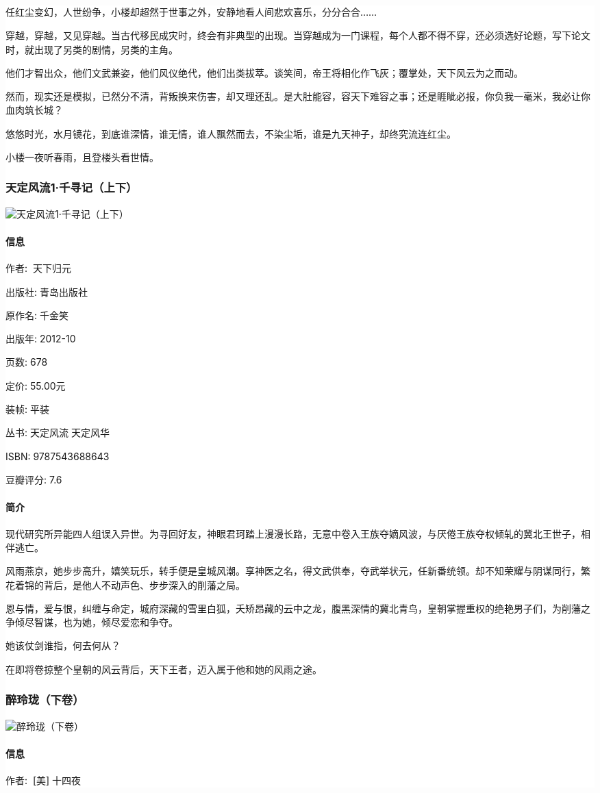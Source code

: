 任红尘变幻，人世纷争，小楼却超然于世事之外，安静地看人间悲欢喜乐，分分合合……

穿越，穿越，又见穿越。当古代移民成灾时，终会有非典型的出现。当穿越成为一门课程，每个人都不得不穿，还必须选好论题，写下论文时，就出现了另类的剧情，另类的主角。

他们才智出众，他们文武兼姿，他们风仪绝代，他们出类拔萃。谈笑间，帝王将相化作飞灰；覆掌处，天下风云为之而动。

然而，现实还是模拟，已然分不清，背叛换来伤害，却又理还乱。是大肚能容，容天下难容之事；还是睚眦必报，你负我一毫米，我必让你血肉筑长城？

悠悠时光，水月镜花，到底谁深情，谁无情，谁人飘然而去，不染尘垢，谁是九天神子，却终究流连红尘。

小楼一夜听春雨，且登楼头看世情。



### 天定风流1·千寻记（上下）

![天定风流1·千寻记（上下）](https://img3.doubanio.com/view/subject/l/public/s25136892.jpg)

#### 信息

作者:  天下归元 

出版社: 青岛出版社 

原作名: 千金笑 

出版年: 2012-10 

页数: 678 

定价: 55.00元 

装帧: 平装 

丛书: 天定风流 天定风华 

ISBN: 9787543688643

豆瓣评分: 7.6

#### 简介

现代研究所异能四人组误入异世。为寻回好友，神眼君珂踏上漫漫长路，无意中卷入王族夺嫡风波，与厌倦王族夺权倾轧的冀北王世子，相伴逃亡。

风雨燕京，她步步高升，嬉笑玩乐，转手便是皇城风潮。享神医之名，得文武供奉，夺武举状元，任新番统领。却不知荣耀与阴谋同行，繁花着锦的背后，是他人不动声色、步步深入的削藩之局。

恩与情，爱与恨，纠缠与命定，城府深藏的雪里白狐，夭矫昂藏的云中之龙，腹黑深情的冀北青鸟，皇朝掌握重权的绝艳男子们，为削藩之争倾尽智谋，也为她，倾尽爱恋和争夺。

她该仗剑谁指，何去何从？

在即将卷掠整个皇朝的风云背后，天下王者，迈入属于他和她的风雨之途。



### 醉玲珑（下卷）

![醉玲珑（下卷）](https://img3.doubanio.com/view/subject/l/public/s2894726.jpg)

#### 信息

作者:  [美] 十四夜 

